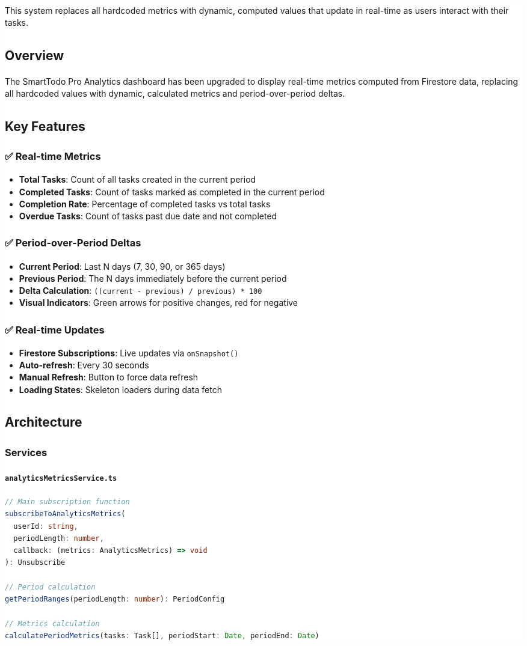 This system replaces all hardcoded metrics with dynamic, computed values that update in real-time as users interact with their tasks. 

## Overview

The SmartTodo Pro Analytics dashboard has been upgraded to display real-time metrics computed from Firestore data, replacing all hardcoded values with dynamic, calculated metrics and period-over-period deltas.

## Key Features

### ✅ Real-time Metrics
- **Total Tasks**: Count of all tasks created in the current period
- **Completed Tasks**: Count of tasks marked as completed in the current period
- **Completion Rate**: Percentage of completed tasks vs total tasks
- **Overdue Tasks**: Count of tasks past due date and not completed

### ✅ Period-over-Period Deltas
- **Current Period**: Last N days (7, 30, 90, or 365 days)
- **Previous Period**: The N days immediately before the current period
- **Delta Calculation**: `((current - previous) / previous) * 100`
- **Visual Indicators**: Green arrows for positive changes, red for negative

### ✅ Real-time Updates
- **Firestore Subscriptions**: Live updates via `onSnapshot()`
- **Auto-refresh**: Every 30 seconds
- **Manual Refresh**: Button to force data refresh
- **Loading States**: Skeleton loaders during data fetch

## Architecture

### Services

#### `analyticsMetricsService.ts`
```typescript
// Main subscription function
subscribeToAnalyticsMetrics(
  userId: string,
  periodLength: number,
  callback: (metrics: AnalyticsMetrics) => void
): Unsubscribe

// Period calculation
getPeriodRanges(periodLength: number): PeriodConfig

// Metrics calculation
calculatePeriodMetrics(tasks: Task[], periodStart: Date, periodEnd: Date)
```
